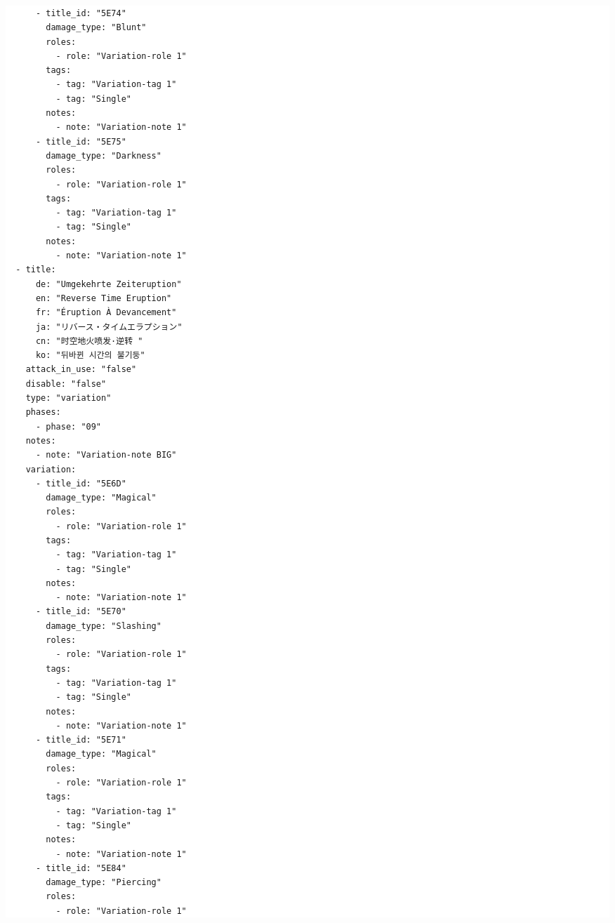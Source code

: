           - title_id: "5E74"
            damage_type: "Blunt"
            roles:
              - role: "Variation-role 1"
            tags:
              - tag: "Variation-tag 1"
              - tag: "Single"
            notes:
              - note: "Variation-note 1"
          - title_id: "5E75"
            damage_type: "Darkness"
            roles:
              - role: "Variation-role 1"
            tags:
              - tag: "Variation-tag 1"
              - tag: "Single"
            notes:
              - note: "Variation-note 1"
      - title:
          de: "Umgekehrte Zeiteruption"
          en: "Reverse Time Eruption"
          fr: "Éruption À Devancement"
          ja: "リバース・タイムエラプション"
          cn: "时空地火喷发·逆转 "
          ko: "뒤바뀐 시간의 불기둥"
        attack_in_use: "false"
        disable: "false"
        type: "variation"
        phases:
          - phase: "09"
        notes:
          - note: "Variation-note BIG"
        variation:
          - title_id: "5E6D"
            damage_type: "Magical"
            roles:
              - role: "Variation-role 1"
            tags:
              - tag: "Variation-tag 1"
              - tag: "Single"
            notes:
              - note: "Variation-note 1"
          - title_id: "5E70"
            damage_type: "Slashing"
            roles:
              - role: "Variation-role 1"
            tags:
              - tag: "Variation-tag 1"
              - tag: "Single"
            notes:
              - note: "Variation-note 1"
          - title_id: "5E71"
            damage_type: "Magical"
            roles:
              - role: "Variation-role 1"
            tags:
              - tag: "Variation-tag 1"
              - tag: "Single"
            notes:
              - note: "Variation-note 1"
          - title_id: "5E84"
            damage_type: "Piercing"
            roles:
              - role: "Variation-role 1"